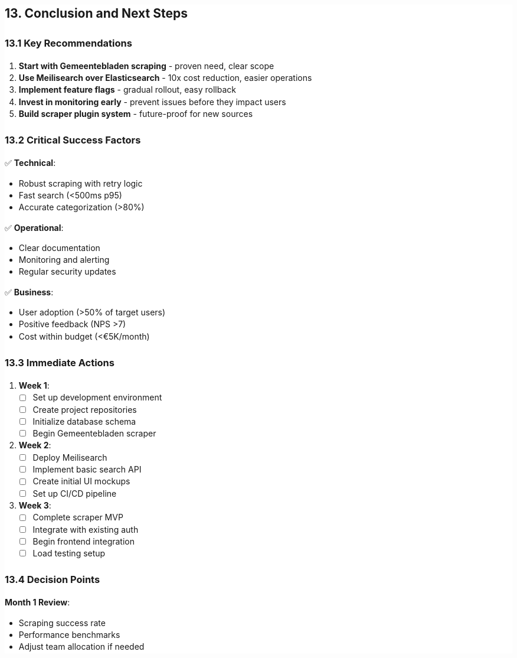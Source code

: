 
## 13. Conclusion and Next Steps

### 13.1 Key Recommendations

1. **Start with Gemeentebladen scraping** - proven need, clear scope
2. **Use Meilisearch over Elasticsearch** - 10x cost reduction, easier operations
3. **Implement feature flags** - gradual rollout, easy rollback
4. **Invest in monitoring early** - prevent issues before they impact users
5. **Build scraper plugin system** - future-proof for new sources

### 13.2 Critical Success Factors

✅ **Technical**:
- Robust scraping with retry logic
- Fast search (<500ms p95)
- Accurate categorization (>80%)

✅ **Operational**:
- Clear documentation
- Monitoring and alerting
- Regular security updates

✅ **Business**:
- User adoption (>50% of target users)
- Positive feedback (NPS >7)
- Cost within budget (<€5K/month)

### 13.3 Immediate Actions

1. **Week 1**:
   - [ ] Set up development environment
   - [ ] Create project repositories
   - [ ] Initialize database schema
   - [ ] Begin Gemeentebladen scraper

2. **Week 2**:
   - [ ] Deploy Meilisearch
   - [ ] Implement basic search API
   - [ ] Create initial UI mockups
   - [ ] Set up CI/CD pipeline

3. **Week 3**:
   - [ ] Complete scraper MVP
   - [ ] Integrate with existing auth
   - [ ] Begin frontend integration
   - [ ] Load testing setup

### 13.4 Decision Points

**Month 1 Review**:
- Scraping success rate
- Performance benchmarks
- Adjust team allocation if needed
